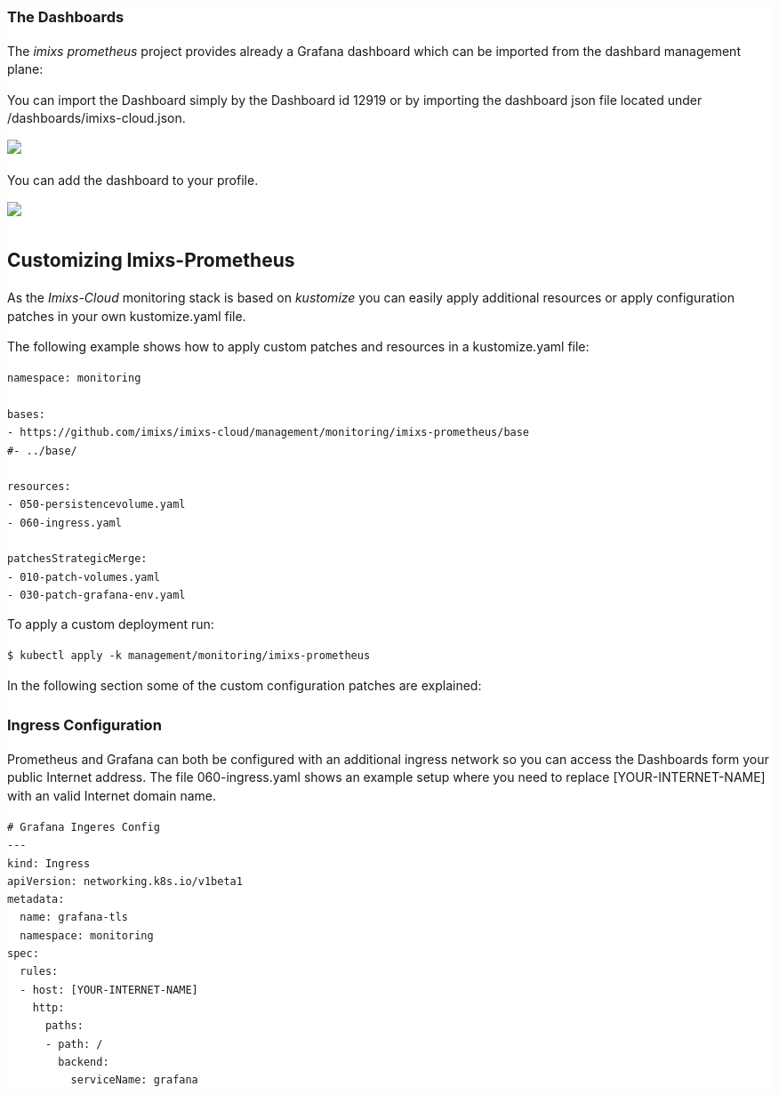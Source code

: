 
### The Dashboards


The  *imixs prometheus*  project provides already a Grafana dashboard which can be imported  from the dashbard management plane:

You can import the Dashboard simply by the Dashboard id 12919 or by importing the dashboard json file located under /dashboards/imixs-cloud.json. 

<img src="../../../doc/images/monitoring-005.png" />

You can add the dashboard to your profile.


<img src="../../../doc/images/monitoring-001.png" />




## Customizing Imixs-Prometheus

As the *Imixs-Cloud* monitoring stack is based on *kustomize* you can easily apply additional resources or apply configuration patches in your own kustomize.yaml file. 

The following example shows how to apply custom patches and resources in a kustomize.yaml file:

	namespace: monitoring
	
	bases:
	- https://github.com/imixs/imixs-cloud/management/monitoring/imixs-prometheus/base
	#- ../base/
	
	resources:
	- 050-persistencevolume.yaml
	- 060-ingress.yaml
	
	patchesStrategicMerge:
	- 010-patch-volumes.yaml
	- 030-patch-grafana-env.yaml


To apply a custom deployment run:

	$ kubectl apply -k management/monitoring/imixs-prometheus
	
In the following section some of the custom configuration patches are explained:


### Ingress Configuration

Prometheus and Grafana can both be configured with an additional ingress network so you can access the Dashboards  form your public Internet address. The file 060-ingress.yaml shows an example setup where you need to replace [YOUR-INTERNET-NAME] with an valid Internet domain name. 	

	# Grafana Ingeres Config
	---
	kind: Ingress
	apiVersion: networking.k8s.io/v1beta1
	metadata:
	  name: grafana-tls
	  namespace: monitoring
	spec:
	  rules:
	  - host: [YOUR-INTERNET-NAME]
	    http:
	      paths:
	      - path: /
	        backend:
	          serviceName: grafana